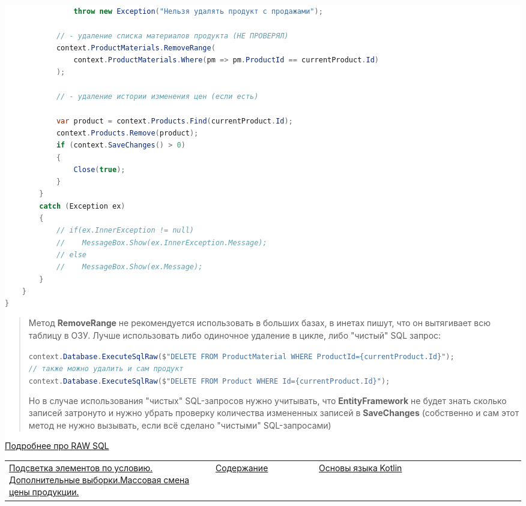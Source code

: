 ```cs
                throw new Exception("Нельзя удалять продукт с продажами");

            // - удаление списка материалов продукта (НЕ ПРОВЕРЯЛ)
            context.ProductMaterials.RemoveRange(
                context.ProductMaterials.Where(pm => pm.ProductId == currentProduct.Id)
            );

            // - удаление истории изменения цен (если есть)

            var product = context.Products.Find(currentProduct.Id);
            context.Products.Remove(product);
            if (context.SaveChanges() > 0)
            {
                Close(true);
            }
        }
        catch (Exception ex)
        {
            // if(ex.InnerException != null)
            //    MessageBox.Show(ex.InnerException.Message);
            // else
            //    MessageBox.Show(ex.Message);            
        }
    }
}
```

>Метод **RemoveRange** не рекомендуется использовать в больших базах, в инетах пишут, что он вытягивает всю таблицу в ОЗУ. Лучше использовать либо одиночное удаление в цикле, либо "чистый" SQL запрос:
>```cs
>context.Database.ExecuteSqlRaw($"DELETE FROM ProductMaterial WHERE ProductId={currentProduct.Id}");
>// также можно удалить и сам продукт
>context.Database.ExecuteSqlRaw($"DELETE FROM Product WHERE Id={currentProduct.Id}");
>```
>Но в случае использования "чистых" SQL-запросов нужно учитывать, что **EntityFramework** не будет знать сколько записей затронуто и нужно убрать проверку количества измененных записей в **SaveChanges** (собственно и сам этот метод не нужно вызывать, если всё сделано "чистыми" SQL-запросами)

[Подробнее про RAW SQL](https://learn.microsoft.com/en-us/ef/core/querying/sql-queries)

<table style="width: 100%;"><tr><td style="width: 40%;">
<a href="../articles/cs_coloring2.md">Подсветка элементов по условию. Дополнительные выборки.Массовая смена цены продукции.
</a></td><td style="width: 20%;">
<a href="../readme.md">Содержание
</a></td><td style="width: 40%;">
<a href="../articles/kotlin.md">Основы языка Kotlin
</a></td><tr></table>